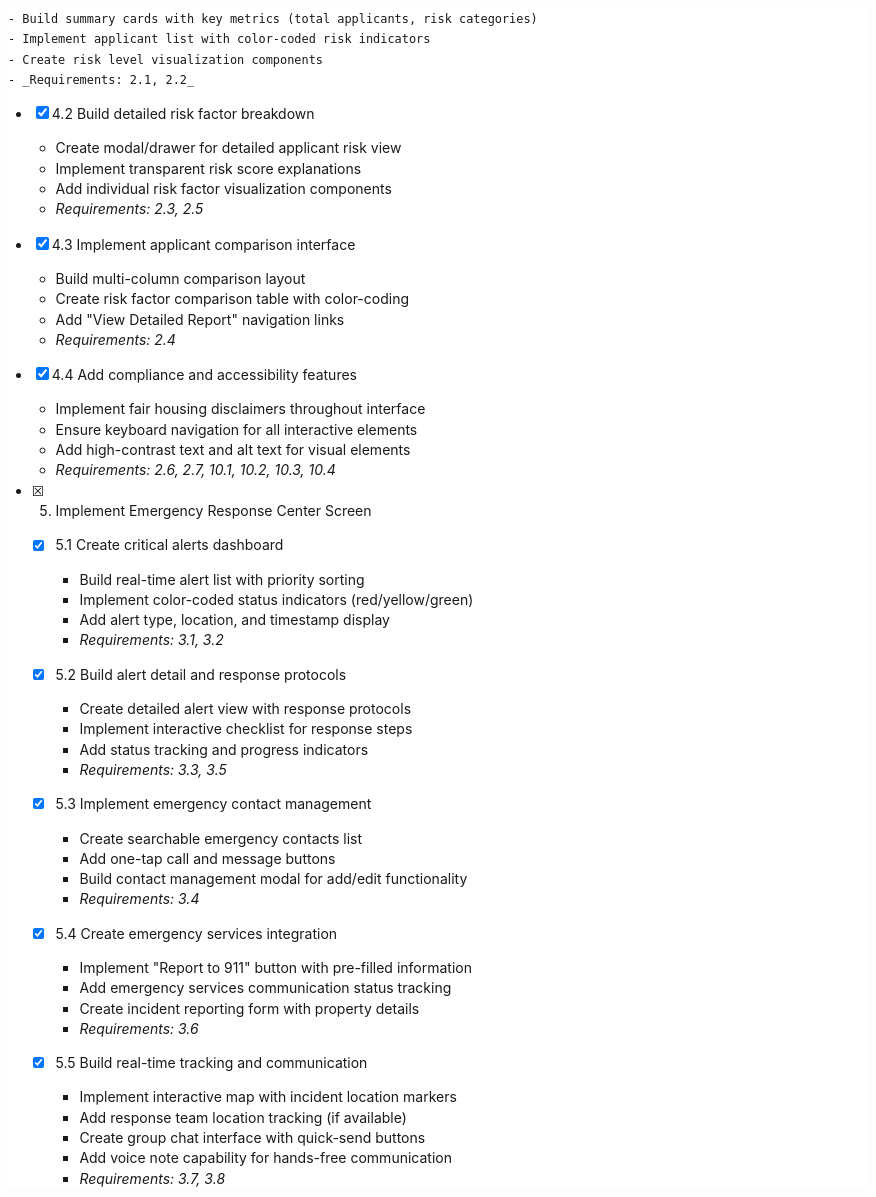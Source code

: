     - Build summary cards with key metrics (total applicants, risk categories)
    - Implement applicant list with color-coded risk indicators
    - Create risk level visualization components
    - _Requirements: 2.1, 2.2_

  - [x] 4.2 Build detailed risk factor breakdown

    - Create modal/drawer for detailed applicant risk view
    - Implement transparent risk score explanations
    - Add individual risk factor visualization components
    - _Requirements: 2.3, 2.5_

  - [x] 4.3 Implement applicant comparison interface

    - Build multi-column comparison layout
    - Create risk factor comparison table with color-coding
    - Add "View Detailed Report" navigation links
    - _Requirements: 2.4_

  - [x] 4.4 Add compliance and accessibility features
    - Implement fair housing disclaimers throughout interface
    - Ensure keyboard navigation for all interactive elements
    - Add high-contrast text and alt text for visual elements
    - _Requirements: 2.6, 2.7, 10.1, 10.2, 10.3, 10.4_

- [x] 5. Implement Emergency Response Center Screen

  - [x] 5.1 Create critical alerts dashboard

    - Build real-time alert list with priority sorting
    - Implement color-coded status indicators (red/yellow/green)
    - Add alert type, location, and timestamp display
    - _Requirements: 3.1, 3.2_

  - [x] 5.2 Build alert detail and response protocols

    - Create detailed alert view with response protocols
    - Implement interactive checklist for response steps
    - Add status tracking and progress indicators
    - _Requirements: 3.3, 3.5_

  - [x] 5.3 Implement emergency contact management

    - Create searchable emergency contacts list
    - Add one-tap call and message buttons
    - Build contact management modal for add/edit functionality
    - _Requirements: 3.4_

  - [x] 5.4 Create emergency services integration

    - Implement "Report to 911" button with pre-filled information
    - Add emergency services communication status tracking
    - Create incident reporting form with property details
    - _Requirements: 3.6_

  - [x] 5.5 Build real-time tracking and communication

    - Implement interactive map with incident location markers
    - Add response team location tracking (if available)
    - Create group chat interface with quick-send buttons
    - Add voice note capability for hands-free communication
    - _Requirements: 3.7, 3.8_
